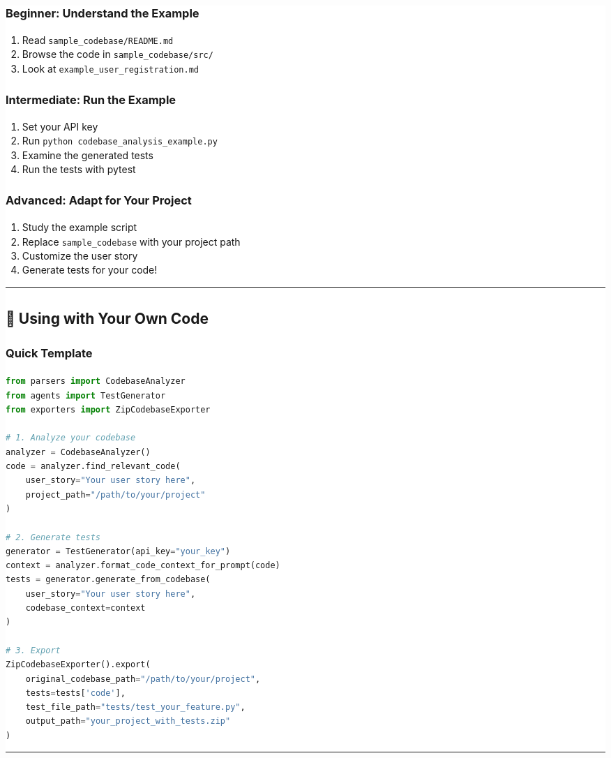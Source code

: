 ### Beginner: Understand the Example

1. Read `sample_codebase/README.md`
2. Browse the code in `sample_codebase/src/`
3. Look at `example_user_registration.md`

### Intermediate: Run the Example

1. Set your API key
2. Run `python codebase_analysis_example.py`
3. Examine the generated tests
4. Run the tests with pytest

### Advanced: Adapt for Your Project

1. Study the example script
2. Replace `sample_codebase` with your project path
3. Customize the user story
4. Generate tests for your code!

---

## 🔧 Using with Your Own Code

### Quick Template

```python
from parsers import CodebaseAnalyzer
from agents import TestGenerator
from exporters import ZipCodebaseExporter

# 1. Analyze your codebase
analyzer = CodebaseAnalyzer()
code = analyzer.find_relevant_code(
    user_story="Your user story here",
    project_path="/path/to/your/project"
)

# 2. Generate tests
generator = TestGenerator(api_key="your_key")
context = analyzer.format_code_context_for_prompt(code)
tests = generator.generate_from_codebase(
    user_story="Your user story here",
    codebase_context=context
)

# 3. Export
ZipCodebaseExporter().export(
    original_codebase_path="/path/to/your/project",
    tests=tests['code'],
    test_file_path="tests/test_your_feature.py",
    output_path="your_project_with_tests.zip"
)
```

---